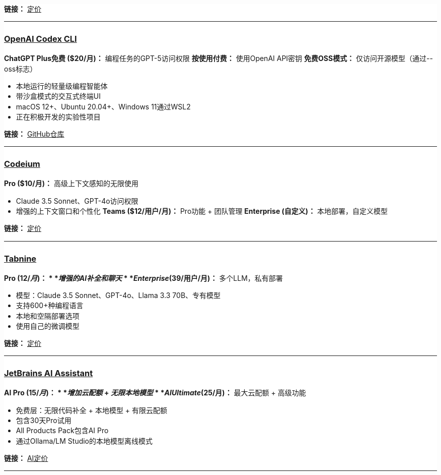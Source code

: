 **链接：** [定价](https://cursor.com/en/pricing)

---

### [OpenAI Codex CLI](https://github.com/openai/codex)

**ChatGPT Plus免费 ($20/月)：** 编程任务的GPT-5访问权限
**按使用付费：** 使用OpenAI API密钥
**免费OSS模式：** 仅访问开源模型（通过--oss标志）
- 本地运行的轻量级编程智能体
- 带沙盒模式的交互式终端UI
- macOS 12+、Ubuntu 20.04+、Windows 11通过WSL2
- 正在积极开发的实验性项目

**链接：** [GitHub仓库](https://github.com/openai/codex)

---

### [Codeium](https://codeium.com/)

**Pro ($10/月)：** 高级上下文感知的无限使用
- Claude 3.5 Sonnet、GPT-4o访问权限
- 增强的上下文窗口和个性化
**Teams ($12/用户/月)：** Pro功能 + 团队管理
**Enterprise (自定义)：** 本地部署，自定义模型

**链接：** [定价](https://codeium.com/pricing)

---

### [Tabnine](https://www.tabnine.com/)

**Pro ($12/月)：** 增强的AI补全和聊天
**Enterprise ($39/用户/月)：** 多个LLM，私有部署
- 模型：Claude 3.5 Sonnet、GPT-4o、Llama 3.3 70B、专有模型
- 支持600+种编程语言
- 本地和空隔部署选项
- 使用自己的微调模型

**链接：** [定价](https://www.tabnine.com/pricing/)

---

### [JetBrains AI Assistant](https://www.jetbrains.com/ai/)

**AI Pro ($15/月)：** 增加云配额 + 无限本地模型
**AI Ultimate ($25/月)：** 最大云配额 + 高级功能
- 免费层：无限代码补全 + 本地模型 + 有限云配额
- 包含30天Pro试用
- All Products Pack包含AI Pro
- 通过Ollama/LM Studio的本地模型离线模式

**链接：** [AI定价](https://www.jetbrains.com/ai-ides/buy/)

---
